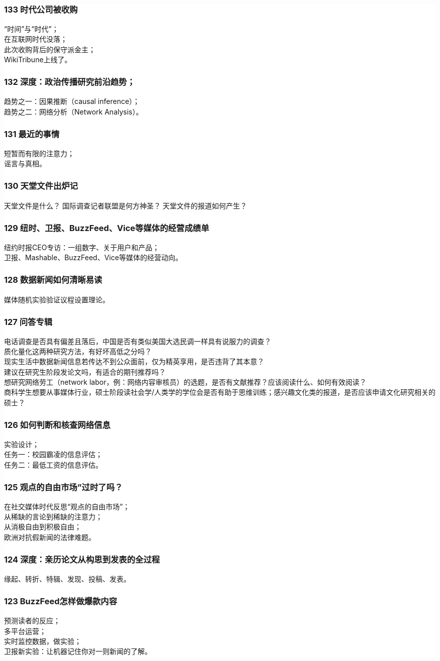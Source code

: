 ### 133  时代公司被收购  
“时间”与“时代”；  
在互联网时代没落；  
此次收购背后的保守派金主；  
WikiTribune上线了。  

### 132  深度：政治传播研究前沿趋势；  
趋势之一：因果推断（causal inference）；  
趋势之二：网络分析（Network Analysis）。  

### 131  最近的事情  
短暂而有限的注意力；  
谣言与真相。  

### 130  天堂文件出炉记  
天堂文件是什么？ 
国际调查记者联盟是何方神圣？
天堂文件的报道如何产生？

### 129  纽时、卫报、BuzzFeed、Vice等媒体的经营成绩单  
纽约时报CEO专访：一组数字、关于用户和产品；  
卫报、Mashable、BuzzFeed、Vice等媒体的经营动向。  

### 128  数据新闻如何清晰易读  
媒体随机实验验证议程设置理论。  

### 127  问答专辑  
电话调查是否具有偏差且落后，中国是否有类似美国大选民调一样具有说服力的调查？   
质化量化这两种研究方法，有好坏高低之分吗？    
现实生活中数据新闻信息若传达不到公众面前，仅为精英享用，是否违背了其本意？  
建议在研究生阶段发论文吗，有适合的期刊推荐吗？  
想研究网络劳工（network labor，例：网络内容审核员）的选题，是否有文献推荐？应该阅读什么、如何有效阅读？  
商科学生想要从事媒体行业，硕士阶段读社会学/人类学的学位会是否有助于思维训练；感兴趣文化类的报道，是否应该申请文化研究相关的硕士？  

### 126  如何判断和核查网络信息  
实验设计；  
任务一：校园霸凌的信息评估；  
任务二：最低工资的信息评估。  

### 125  观点的自由市场”过时了吗？  
在社交媒体时代反思“观点的自由市场”；  
从稀缺的言论到稀缺的注意力；  
从消极自由到积极自由；  
欧洲对抗假新闻的法律难题。 

### 124 深度：亲历论文从构思到发表的全过程  
缘起、转折、特辑、发现、投稿、发表。  

### 123  BuzzFeed怎样做爆款内容  
预测读者的反应；  
多平台运营；  
实时监控数据，做实验；  
卫报新实验：让机器记住你对一则新闻的了解。  
